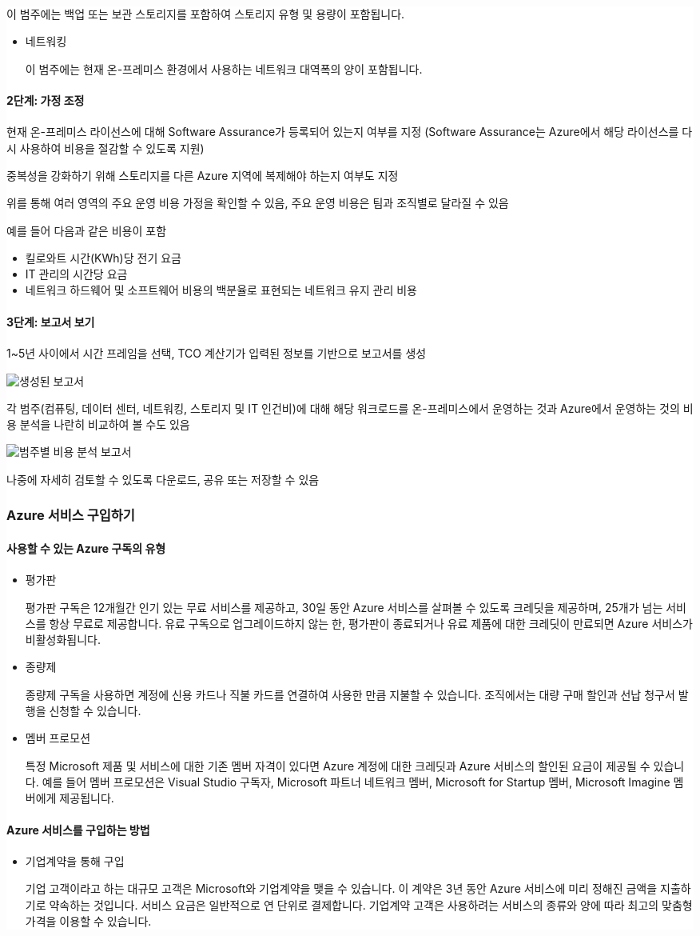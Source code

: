   이 범주에는 백업 또는 보관 스토리지를 포함하여 스토리지 유형 및 용량이 포함됩니다.

- 네트워킹

  이 범주에는 현재 온-프레미스 환경에서 사용하는 네트워크 대역폭의 양이 포함됩니다.

#### 2단계: 가정 조정

현재 온-프레미스 라이선스에 대해 Software Assurance가 등록되어 있는지 여부를 지정 (Software Assurance는 Azure에서 해당 라이선스를 다시 사용하여 비용을 절감할 수 있도록 지원)

중복성을 강화하기 위해 스토리지를 다른 Azure 지역에 복제해야 하는지 여부도 지정

위를 통해 여러 영역의 주요 운영 비용 가정을 확인할 수 있음, 주요 운영 비용은 팀과 조직별로 달라질 수 있음

예를 들어 다음과 같은 비용이 포함
- 킬로와트 시간(KWh)당 전기 요금
- IT 관리의 시간당 요금
- 네트워크 하드웨어 및 소프트웨어 비용의 백분율로 표현되는 네트워크 유지 관리 비용

#### 3단계: 보고서 보기

1~5년 사이에서 시간 프레임을 선택, TCO 계산기가 입력된 정보를 기반으로 보고서를 생성

![생성된 보고서](https://docs.microsoft.com/ko-kr/learn/azure-fundamentals/plan-manage-azure-costs/media/2-tco-report-piecharts.png)

각 범주(컴퓨팅, 데이터 센터, 네트워킹, 스토리지 및 IT 인건비)에 대해 해당 워크로드를 온-프레미스에서 운영하는 것과 Azure에서 운영하는 것의 비용 분석을 나란히 비교하여 볼 수도 있음

![범주별 비용 분석 보고서](https://docs.microsoft.com/ko-kr/learn/azure-fundamentals/plan-manage-azure-costs/media/2-tco-report-detailed-cost.png)

나중에 자세히 검토할 수 있도록 다운로드, 공유 또는 저장할 수 있음

### Azure 서비스 구입하기

#### 사용할 수 있는 Azure 구독의 유형

- 평가판

  평가판 구독은 12개월간 인기 있는 무료 서비스를 제공하고, 30일 동안 Azure 서비스를 살펴볼 수 있도록 크레딧을 제공하며, 25개가 넘는 서비스를 항상 무료로 제공합니다. 유료 구독으로 업그레이드하지 않는 한, 평가판이 종료되거나 유료 제품에 대한 크레딧이 만료되면 Azure 서비스가 비활성화됩니다.

- 종량제

  종량제 구독을 사용하면 계정에 신용 카드나 직불 카드를 연결하여 사용한 만큼 지불할 수 있습니다. 조직에서는 대량 구매 할인과 선납 청구서 발행을 신청할 수 있습니다.

- 멤버 프로모션

  특정 Microsoft 제품 및 서비스에 대한 기존 멤버 자격이 있다면 Azure 계정에 대한 크레딧과 Azure 서비스의 할인된 요금이 제공될 수 있습니다. 예를 들어 멤버 프로모션은 Visual Studio 구독자, Microsoft 파트너 네트워크 멤버, Microsoft for Startup 멤버, Microsoft Imagine 멤버에게 제공됩니다.

#### Azure 서비스를 구입하는 방법

- 기업계약을 통해 구입

  기업 고객이라고 하는 대규모 고객은 Microsoft와 기업계약을 맺을 수 있습니다. 이 계약은 3년 동안 Azure 서비스에 미리 정해진 금액을 지출하기로 약속하는 것입니다. 서비스 요금은 일반적으로 연 단위로 결제합니다. 기업계약 고객은 사용하려는 서비스의 종류와 양에 따라 최고의 맞춤형 가격을 이용할 수 있습니다.
